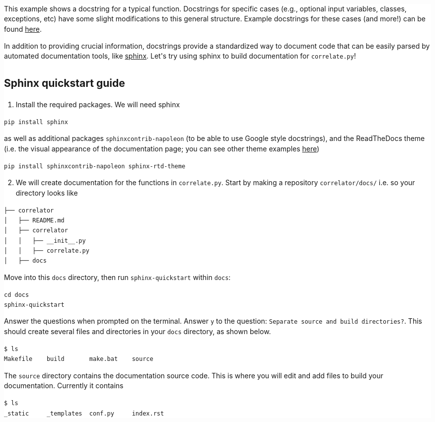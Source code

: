 This example shows a docstring for a typical function. Docstrings for
specific cases (e.g., optional input variables, classes,
exceptions, etc) have some slight modifications to this general structure.
Example docstrings for these cases (and more!) can be found [here](https://sphinxcontrib-napoleon.readthedocs.io/en/latest/example_google.html).

In addition to providing crucial information, docstrings provide a standardized way to
document code that can be easily parsed by automated
documentation tools, like
[sphinx](https://www.sphinx-doc.org/en/master/). Let's try using
sphinx to build documentation for `correlate.py`!

## Sphinx quickstart guide

1. Install the required packages. We will need sphinx

```
pip install sphinx
```

as well as additional packages `sphinxcontrib-napoleon` (to be able to use Google 
style docstrings), and the ReadTheDocs theme (i.e. the visual appearance of the
documentation page; you can see other theme examples 
[here](https://www.sphinx-doc.org/en/master/usage/theming.html))

```
pip install sphinxcontrib-napoleon sphinx-rtd-theme
```

2. We will create documentation for the functions in `correlate.py`.
Start by making a repository `correlator/docs/` i.e. so your directory looks like
```
├── correlator
│   ├── README.md
│   ├── correlator
│   │   ├── __init__.py
│   │   ├── correlate.py
│   ├── docs
```
Move into this `docs` directory, then run `sphinx-quickstart` within `docs`:
```
cd docs
sphinx-quickstart
```
Answer the questions when prompted on the terminal. Answer `y` to the question: 
`Separate source and build directories?`. This should create several files and 
directories in your `docs` directory, as shown below.
```
$ ls
Makefile	build		make.bat	source
```
The `source` directory contains the documentation source code. This is
where you will edit and add files to build your documentation. Currently it 
contains
```
$ ls
_static		_templates	conf.py		index.rst
```
